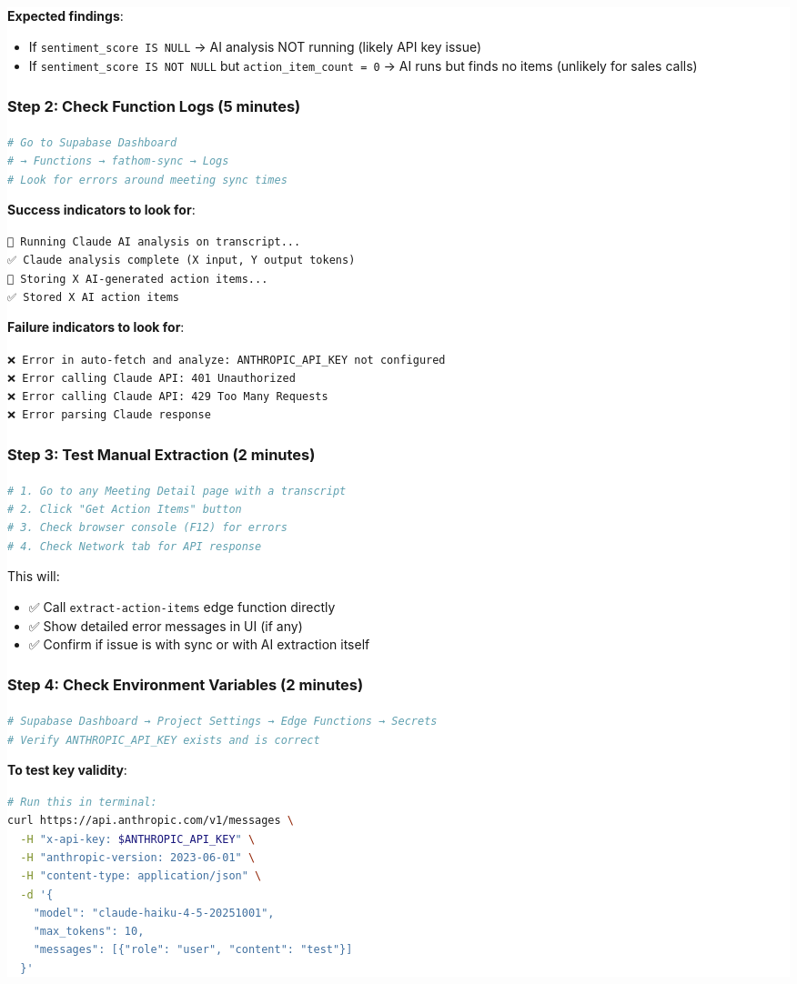 **Expected findings**:
- If `sentiment_score IS NULL` → AI analysis NOT running (likely API key issue)
- If `sentiment_score IS NOT NULL` but `action_item_count = 0` → AI runs but finds no items (unlikely for sales calls)

### Step 2: Check Function Logs (5 minutes)

```bash
# Go to Supabase Dashboard
# → Functions → fathom-sync → Logs
# Look for errors around meeting sync times
```

**Success indicators to look for**:
```
🤖 Running Claude AI analysis on transcript...
✅ Claude analysis complete (X input, Y output tokens)
💾 Storing X AI-generated action items...
✅ Stored X AI action items
```

**Failure indicators to look for**:
```
❌ Error in auto-fetch and analyze: ANTHROPIC_API_KEY not configured
❌ Error calling Claude API: 401 Unauthorized
❌ Error calling Claude API: 429 Too Many Requests
❌ Error parsing Claude response
```

### Step 3: Test Manual Extraction (2 minutes)

```bash
# 1. Go to any Meeting Detail page with a transcript
# 2. Click "Get Action Items" button
# 3. Check browser console (F12) for errors
# 4. Check Network tab for API response
```

This will:
- ✅ Call `extract-action-items` edge function directly
- ✅ Show detailed error messages in UI (if any)
- ✅ Confirm if issue is with sync or with AI extraction itself

### Step 4: Check Environment Variables (2 minutes)

```bash
# Supabase Dashboard → Project Settings → Edge Functions → Secrets
# Verify ANTHROPIC_API_KEY exists and is correct
```

**To test key validity**:
```bash
# Run this in terminal:
curl https://api.anthropic.com/v1/messages \
  -H "x-api-key: $ANTHROPIC_API_KEY" \
  -H "anthropic-version: 2023-06-01" \
  -H "content-type: application/json" \
  -d '{
    "model": "claude-haiku-4-5-20251001",
    "max_tokens": 10,
    "messages": [{"role": "user", "content": "test"}]
  }'
```

